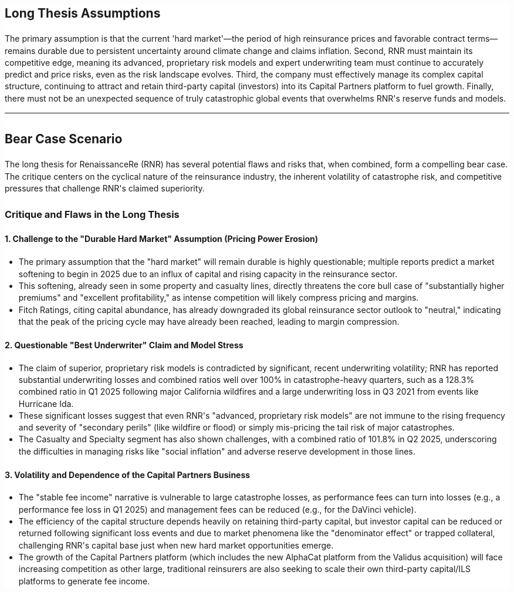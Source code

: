 
## Long Thesis Assumptions

The primary assumption is that the current 'hard market'—the period of high reinsurance prices and favorable contract terms—remains durable due to persistent uncertainty around climate change and claims inflation. Second, RNR must maintain its competitive edge, meaning its advanced, proprietary risk models and expert underwriting team must continue to accurately predict and price risks, even as the risk landscape evolves. Third, the company must effectively manage its complex capital structure, continuing to attract and retain third-party capital (investors) into its Capital Partners platform to fuel growth. Finally, there must not be an unexpected sequence of truly catastrophic global events that overwhelms RNR's reserve funds and models.

---

## Bear Case Scenario

The long thesis for RenaissanceRe (RNR) has several potential flaws and risks that, when combined, form a compelling bear case. The critique centers on the cyclical nature of the reinsurance industry, the inherent volatility of catastrophe risk, and competitive pressures that challenge RNR's claimed superiority.

### **Critique and Flaws in the Long Thesis**

#### **1. Challenge to the "Durable Hard Market" Assumption (Pricing Power Erosion)**
*   The primary assumption that the "hard market" will remain durable is highly questionable; multiple reports predict a market softening to begin in 2025 due to an influx of capital and rising capacity in the reinsurance sector.
*   This softening, already seen in some property and casualty lines, directly threatens the core bull case of "substantially higher premiums" and "excellent profitability," as intense competition will likely compress pricing and margins.
*   Fitch Ratings, citing capital abundance, has already downgraded its global reinsurance sector outlook to "neutral," indicating that the peak of the pricing cycle may have already been reached, leading to margin compression.

#### **2. Questionable "Best Underwriter" Claim and Model Stress**
*   The claim of superior, proprietary risk models is contradicted by significant, recent underwriting volatility; RNR has reported substantial underwriting losses and combined ratios well over 100% in catastrophe-heavy quarters, such as a 128.3% combined ratio in Q1 2025 following major California wildfires and a large underwriting loss in Q3 2021 from events like Hurricane Ida.
*   These significant losses suggest that even RNR's "advanced, proprietary risk models" are not immune to the rising frequency and severity of "secondary perils" (like wildfire or flood) or simply mis-pricing the tail risk of major catastrophes.
*   The Casualty and Specialty segment has also shown challenges, with a combined ratio of 101.8% in Q2 2025, underscoring the difficulties in managing risks like "social inflation" and adverse reserve development in those lines.

#### **3. Volatility and Dependence of the Capital Partners Business**
*   The "stable fee income" narrative is vulnerable to large catastrophe losses, as performance fees can turn into losses (e.g., a performance fee loss in Q1 2025) and management fees can be reduced (e.g., for the DaVinci vehicle).
*   The efficiency of the capital structure depends heavily on retaining third-party capital, but investor capital can be reduced or returned following significant loss events and due to market phenomena like the "denominator effect" or trapped collateral, challenging RNR's capital base just when new hard market opportunities emerge.
*   The growth of the Capital Partners platform (which includes the new AlphaCat platform from the Validus acquisition) will face increasing competition as other large, traditional reinsurers are also seeking to scale their own third-party capital/ILS platforms to generate fee income.
